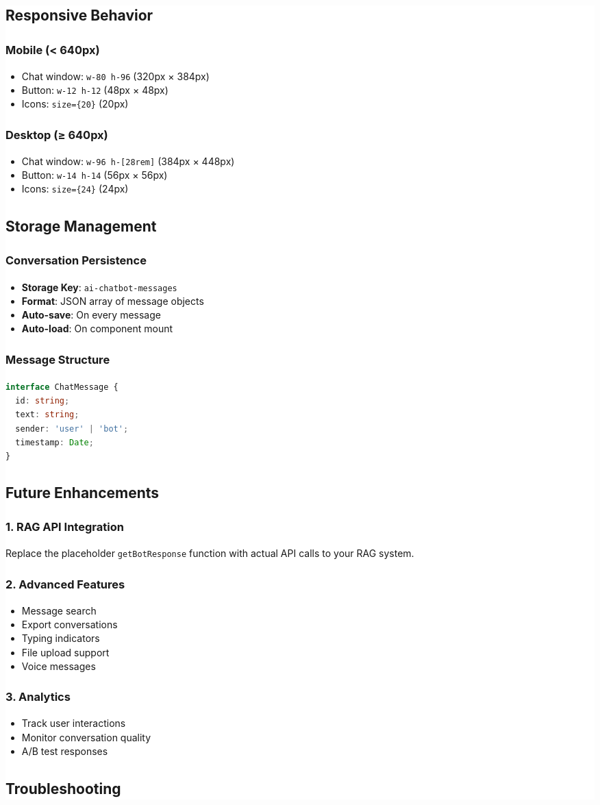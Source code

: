 ## Responsive Behavior

### Mobile (< 640px)
- Chat window: `w-80 h-96` (320px × 384px)
- Button: `w-12 h-12` (48px × 48px)
- Icons: `size={20}` (20px)

### Desktop (≥ 640px)
- Chat window: `w-96 h-[28rem]` (384px × 448px)
- Button: `w-14 h-14` (56px × 56px)
- Icons: `size={24}` (24px)

## Storage Management

### Conversation Persistence
- **Storage Key**: `ai-chatbot-messages`
- **Format**: JSON array of message objects
- **Auto-save**: On every message
- **Auto-load**: On component mount

### Message Structure
```typescript
interface ChatMessage {
  id: string;
  text: string;
  sender: 'user' | 'bot';
  timestamp: Date;
}
```

## Future Enhancements

### 1. RAG API Integration
Replace the placeholder `getBotResponse` function with actual API calls to your RAG system.

### 2. Advanced Features
- Message search
- Export conversations
- Typing indicators
- File upload support
- Voice messages

### 3. Analytics
- Track user interactions
- Monitor conversation quality
- A/B test responses

## Troubleshooting
